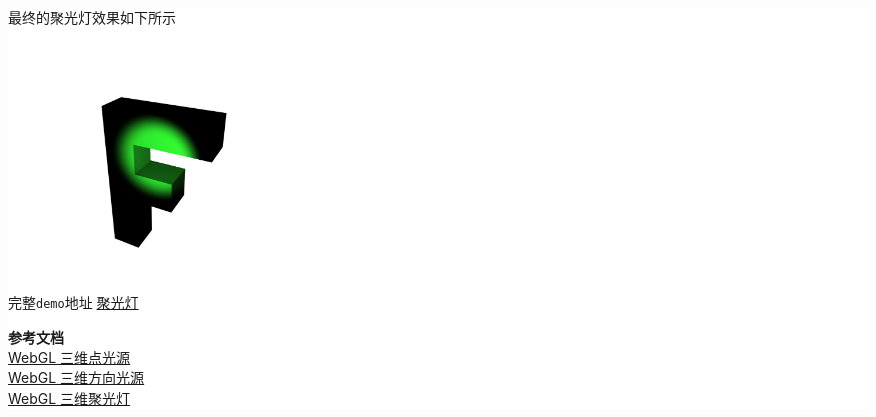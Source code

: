 最终的聚光灯效果如下所示

<img width=300 src='../../images/webgl/聚光灯-平滑.png'><br>

完整`demo`地址 [聚光灯](https://github.com/tangjie-93/WebGL/blob/main/fundmantalExamples/%E5%85%89%E7%85%A7/%E4%B8%89%E7%BB%B4%E8%81%9A%E5%85%89%E7%81%AF.html)

**参考文档**<br>
[WebGL 三维点光源](https://webglfundamentals.org/webgl/lessons/zh_cn/webgl-3d-lighting-point.html)<br>
[WebGL 三维方向光源](https://webglfundamentals.org/webgl/lessons/zh_cn/webgl-3d-lighting-directional.html)<br>
[WebGL 三维聚光灯](https://webglfundamentals.org/webgl/lessons/zh_cn/webgl-3d-lighting-spot.html)<br>
<Valine></Valine>


